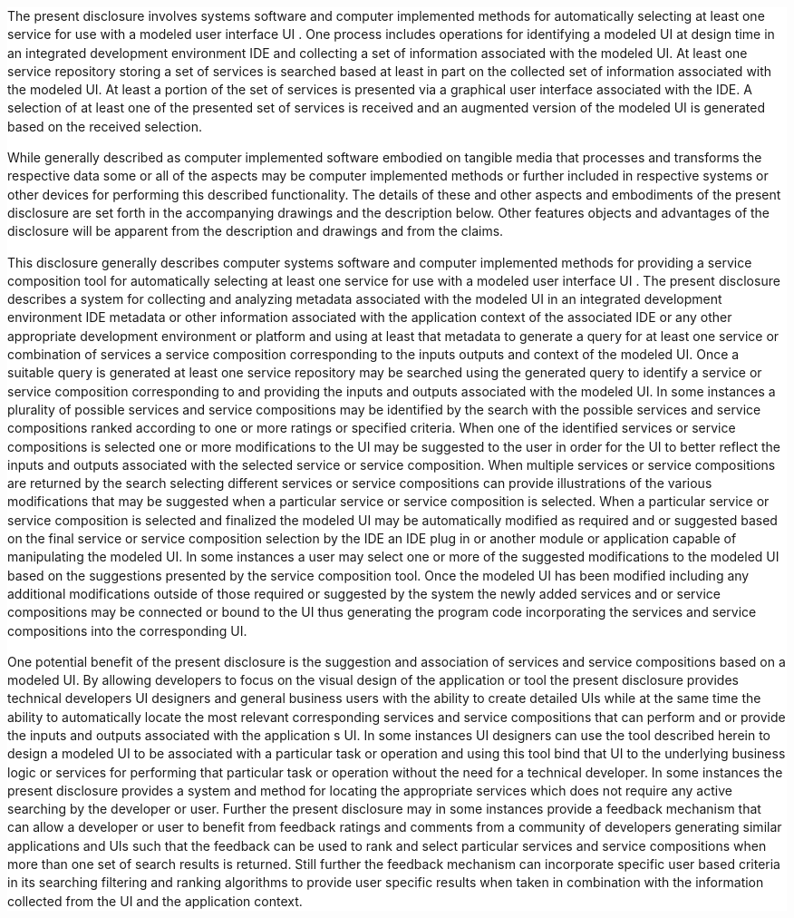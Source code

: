 The present disclosure involves systems software and computer implemented methods for automatically selecting at least one service for use with a modeled user interface UI . One process includes operations for identifying a modeled UI at design time in an integrated development environment IDE and collecting a set of information associated with the modeled UI. At least one service repository storing a set of services is searched based at least in part on the collected set of information associated with the modeled UI. At least a portion of the set of services is presented via a graphical user interface associated with the IDE. A selection of at least one of the presented set of services is received and an augmented version of the modeled UI is generated based on the received selection.

While generally described as computer implemented software embodied on tangible media that processes and transforms the respective data some or all of the aspects may be computer implemented methods or further included in respective systems or other devices for performing this described functionality. The details of these and other aspects and embodiments of the present disclosure are set forth in the accompanying drawings and the description below. Other features objects and advantages of the disclosure will be apparent from the description and drawings and from the claims.

This disclosure generally describes computer systems software and computer implemented methods for providing a service composition tool for automatically selecting at least one service for use with a modeled user interface UI . The present disclosure describes a system for collecting and analyzing metadata associated with the modeled UI in an integrated development environment IDE metadata or other information associated with the application context of the associated IDE or any other appropriate development environment or platform and using at least that metadata to generate a query for at least one service or combination of services a service composition corresponding to the inputs outputs and context of the modeled UI. Once a suitable query is generated at least one service repository may be searched using the generated query to identify a service or service composition corresponding to and providing the inputs and outputs associated with the modeled UI. In some instances a plurality of possible services and service compositions may be identified by the search with the possible services and service compositions ranked according to one or more ratings or specified criteria. When one of the identified services or service compositions is selected one or more modifications to the UI may be suggested to the user in order for the UI to better reflect the inputs and outputs associated with the selected service or service composition. When multiple services or service compositions are returned by the search selecting different services or service compositions can provide illustrations of the various modifications that may be suggested when a particular service or service composition is selected. When a particular service or service composition is selected and finalized the modeled UI may be automatically modified as required and or suggested based on the final service or service composition selection by the IDE an IDE plug in or another module or application capable of manipulating the modeled UI. In some instances a user may select one or more of the suggested modifications to the modeled UI based on the suggestions presented by the service composition tool. Once the modeled UI has been modified including any additional modifications outside of those required or suggested by the system the newly added services and or service compositions may be connected or bound to the UI thus generating the program code incorporating the services and service compositions into the corresponding UI.

One potential benefit of the present disclosure is the suggestion and association of services and service compositions based on a modeled UI. By allowing developers to focus on the visual design of the application or tool the present disclosure provides technical developers UI designers and general business users with the ability to create detailed UIs while at the same time the ability to automatically locate the most relevant corresponding services and service compositions that can perform and or provide the inputs and outputs associated with the application s UI. In some instances UI designers can use the tool described herein to design a modeled UI to be associated with a particular task or operation and using this tool bind that UI to the underlying business logic or services for performing that particular task or operation without the need for a technical developer. In some instances the present disclosure provides a system and method for locating the appropriate services which does not require any active searching by the developer or user. Further the present disclosure may in some instances provide a feedback mechanism that can allow a developer or user to benefit from feedback ratings and comments from a community of developers generating similar applications and UIs such that the feedback can be used to rank and select particular services and service compositions when more than one set of search results is returned. Still further the feedback mechanism can incorporate specific user based criteria in its searching filtering and ranking algorithms to provide user specific results when taken in combination with the information collected from the UI and the application context.
